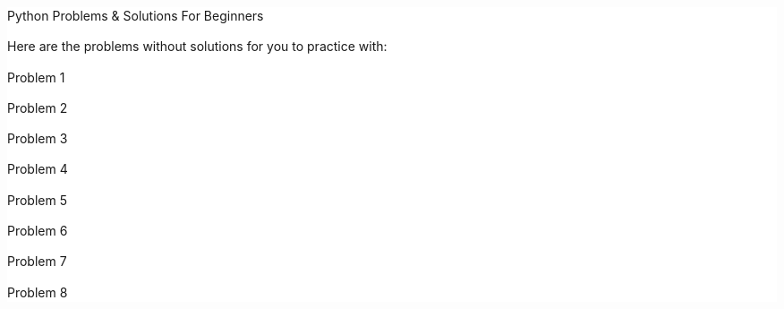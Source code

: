 <a href="d2.html#python-problems-and-solutions-for-beginners" class="reset-3c756112--menuItem-aa02f6ec--menuItemLight-757d5235--menuItemInline-173bdf97--pageTocItem-f4427024"></a>

<span class="text-4505230f--UIH300-2063425d--textContentFamily-49a318e1"><span class="text-4505230f--UIH200-50ead35f--textContentFamily-49a318e1">Python Problems & Solutions For Beginners</span></span>

<a href="d2.html#f507" class="reset-3c756112--menuItem-aa02f6ec--menuItemLight-757d5235--menuItemInline-173bdf97--pageTocItem-f4427024"></a>

<span class="text-4505230f--UIH300-2063425d--textContentFamily-49a318e1"><span class="text-4505230f--UIH200-50ead35f--textContentFamily-49a318e1--pageTocLinkH2-2294976c">Here are the problems without solutions for you to practice with:</span></span>

<a href="d2.html#ec77" class="reset-3c756112--menuItem-aa02f6ec--menuItemLight-757d5235--menuItemInline-173bdf97--pageTocItem-f4427024"></a>

<span class="text-4505230f--UIH300-2063425d--textContentFamily-49a318e1"><span class="text-4505230f--UIH200-50ead35f--textContentFamily-49a318e1--pageTocLinkH2-2294976c">Problem 1</span></span>

<a href="d2.html#8f5a" class="reset-3c756112--menuItem-aa02f6ec--menuItemLight-757d5235--menuItemInline-173bdf97--pageTocItem-f4427024"></a>

<span class="text-4505230f--UIH300-2063425d--textContentFamily-49a318e1"><span class="text-4505230f--UIH200-50ead35f--textContentFamily-49a318e1--pageTocLinkH2-2294976c">Problem 2</span></span>

<a href="d2.html#b364" class="reset-3c756112--menuItem-aa02f6ec--menuItemLight-757d5235--menuItemInline-173bdf97--pageTocItem-f4427024"></a>

<span class="text-4505230f--UIH300-2063425d--textContentFamily-49a318e1"><span class="text-4505230f--UIH200-50ead35f--textContentFamily-49a318e1--pageTocLinkH2-2294976c">Problem 3</span></span>

<a href="d2.html#525c" class="reset-3c756112--menuItem-aa02f6ec--menuItemLight-757d5235--menuItemInline-173bdf97--pageTocItem-f4427024"></a>

<span class="text-4505230f--UIH300-2063425d--textContentFamily-49a318e1"><span class="text-4505230f--UIH200-50ead35f--textContentFamily-49a318e1--pageTocLinkH2-2294976c">Problem 4</span></span>

<a href="d2.html#e7ec" class="reset-3c756112--menuItem-aa02f6ec--menuItemLight-757d5235--menuItemInline-173bdf97--pageTocItem-f4427024"></a>

<span class="text-4505230f--UIH300-2063425d--textContentFamily-49a318e1"><span class="text-4505230f--UIH200-50ead35f--textContentFamily-49a318e1--pageTocLinkH2-2294976c">Problem 5</span></span>

<a href="d2.html#371b" class="reset-3c756112--menuItem-aa02f6ec--menuItemLight-757d5235--menuItemInline-173bdf97--pageTocItem-f4427024"></a>

<span class="text-4505230f--UIH300-2063425d--textContentFamily-49a318e1"><span class="text-4505230f--UIH200-50ead35f--textContentFamily-49a318e1--pageTocLinkH2-2294976c">Problem 6</span></span>

<a href="d2.html#a503" class="reset-3c756112--menuItem-aa02f6ec--menuItemLight-757d5235--menuItemInline-173bdf97--pageTocItem-f4427024"></a>

<span class="text-4505230f--UIH300-2063425d--textContentFamily-49a318e1"><span class="text-4505230f--UIH200-50ead35f--textContentFamily-49a318e1--pageTocLinkH2-2294976c">Problem 7</span></span>

<a href="d2.html#3568" class="reset-3c756112--menuItem-aa02f6ec--menuItemLight-757d5235--menuItemInline-173bdf97--pageTocItem-f4427024"></a>

<span class="text-4505230f--UIH300-2063425d--textContentFamily-49a318e1"><span class="text-4505230f--UIH200-50ead35f--textContentFamily-49a318e1--pageTocLinkH2-2294976c">Problem 8</span></span>
